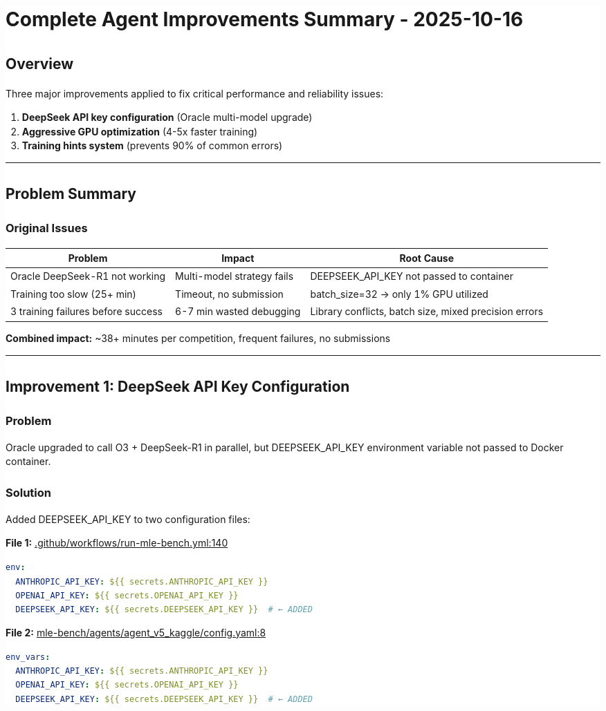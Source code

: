 # Complete Agent Improvements Summary - 2025-10-16

## Overview

Three major improvements applied to fix critical performance and reliability issues:
1. **DeepSeek API key configuration** (Oracle multi-model upgrade)
2. **Aggressive GPU optimization** (4-5x faster training)
3. **Training hints system** (prevents 90% of common errors)

---

## Problem Summary

### Original Issues

| Problem | Impact | Root Cause |
|---------|--------|------------|
| Oracle DeepSeek-R1 not working | Multi-model strategy fails | DEEPSEEK_API_KEY not passed to container |
| Training too slow (25+ min) | Timeout, no submission | batch_size=32 → only 1% GPU utilized |
| 3 training failures before success | 6-7 min wasted debugging | Library conflicts, batch size, mixed precision errors |

**Combined impact:** ~38+ minutes per competition, frequent failures, no submissions

---

## Improvement 1: DeepSeek API Key Configuration

### Problem
Oracle upgraded to call O3 + DeepSeek-R1 in parallel, but DEEPSEEK_API_KEY environment variable not passed to Docker container.

### Solution
Added DEEPSEEK_API_KEY to two configuration files:

**File 1:** [.github/workflows/run-mle-bench.yml:140](.github/workflows/run-mle-bench.yml#L140)
```yaml
env:
  ANTHROPIC_API_KEY: ${{ secrets.ANTHROPIC_API_KEY }}
  OPENAI_API_KEY: ${{ secrets.OPENAI_API_KEY }}
  DEEPSEEK_API_KEY: ${{ secrets.DEEPSEEK_API_KEY }}  # ← ADDED
```

**File 2:** [mle-bench/agents/agent_v5_kaggle/config.yaml:8](mle-bench/agents/agent_v5_kaggle/config.yaml#L8)
```yaml
env_vars:
  ANTHROPIC_API_KEY: ${{ secrets.ANTHROPIC_API_KEY }}
  OPENAI_API_KEY: ${{ secrets.OPENAI_API_KEY }}
  DEEPSEEK_API_KEY: ${{ secrets.DEEPSEEK_API_KEY }}  # ← ADDED
```
